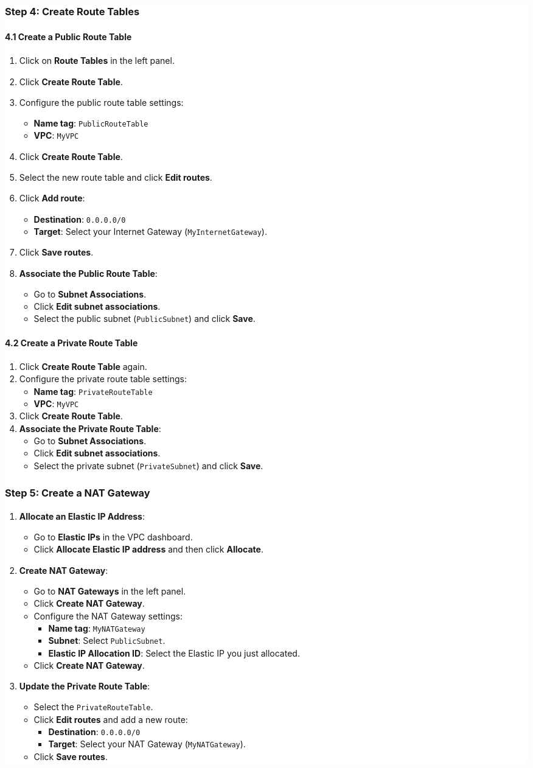 ### Step 4: Create Route Tables

#### 4.1 Create a Public Route Table

1. Click on **Route Tables** in the left panel.
2. Click **Create Route Table**.
3. Configure the public route table settings:
   - **Name tag**: `PublicRouteTable`
   - **VPC**: `MyVPC`
4. Click **Create Route Table**.
5. Select the new route table and click **Edit routes**.
6. Click **Add route**:
   - **Destination**: `0.0.0.0/0`
   - **Target**: Select your Internet Gateway (`MyInternetGateway`).
7. Click **Save routes**.

8. **Associate the Public Route Table**:
   - Go to **Subnet Associations**.
   - Click **Edit subnet associations**.
   - Select the public subnet (`PublicSubnet`) and click **Save**.

#### 4.2 Create a Private Route Table

1. Click **Create Route Table** again.
2. Configure the private route table settings:
   - **Name tag**: `PrivateRouteTable`
   - **VPC**: `MyVPC`
3. Click **Create Route Table**.
4. **Associate the Private Route Table**:
   - Go to **Subnet Associations**.
   - Click **Edit subnet associations**.
   - Select the private subnet (`PrivateSubnet`) and click **Save**.

### Step 5: Create a NAT Gateway

1. **Allocate an Elastic IP Address**:
   - Go to **Elastic IPs** in the VPC dashboard.
   - Click **Allocate Elastic IP address** and then click **Allocate**.

2. **Create NAT Gateway**:
   - Go to **NAT Gateways** in the left panel.
   - Click **Create NAT Gateway**.
   - Configure the NAT Gateway settings:
     - **Name tag**: `MyNATGateway`
     - **Subnet**: Select `PublicSubnet`.
     - **Elastic IP Allocation ID**: Select the Elastic IP you just allocated.
   - Click **Create NAT Gateway**.

3. **Update the Private Route Table**:
   - Select the `PrivateRouteTable`.
   - Click **Edit routes** and add a new route:
     - **Destination**: `0.0.0.0/0`
     - **Target**: Select your NAT Gateway (`MyNATGateway`).
   - Click **Save routes**.
